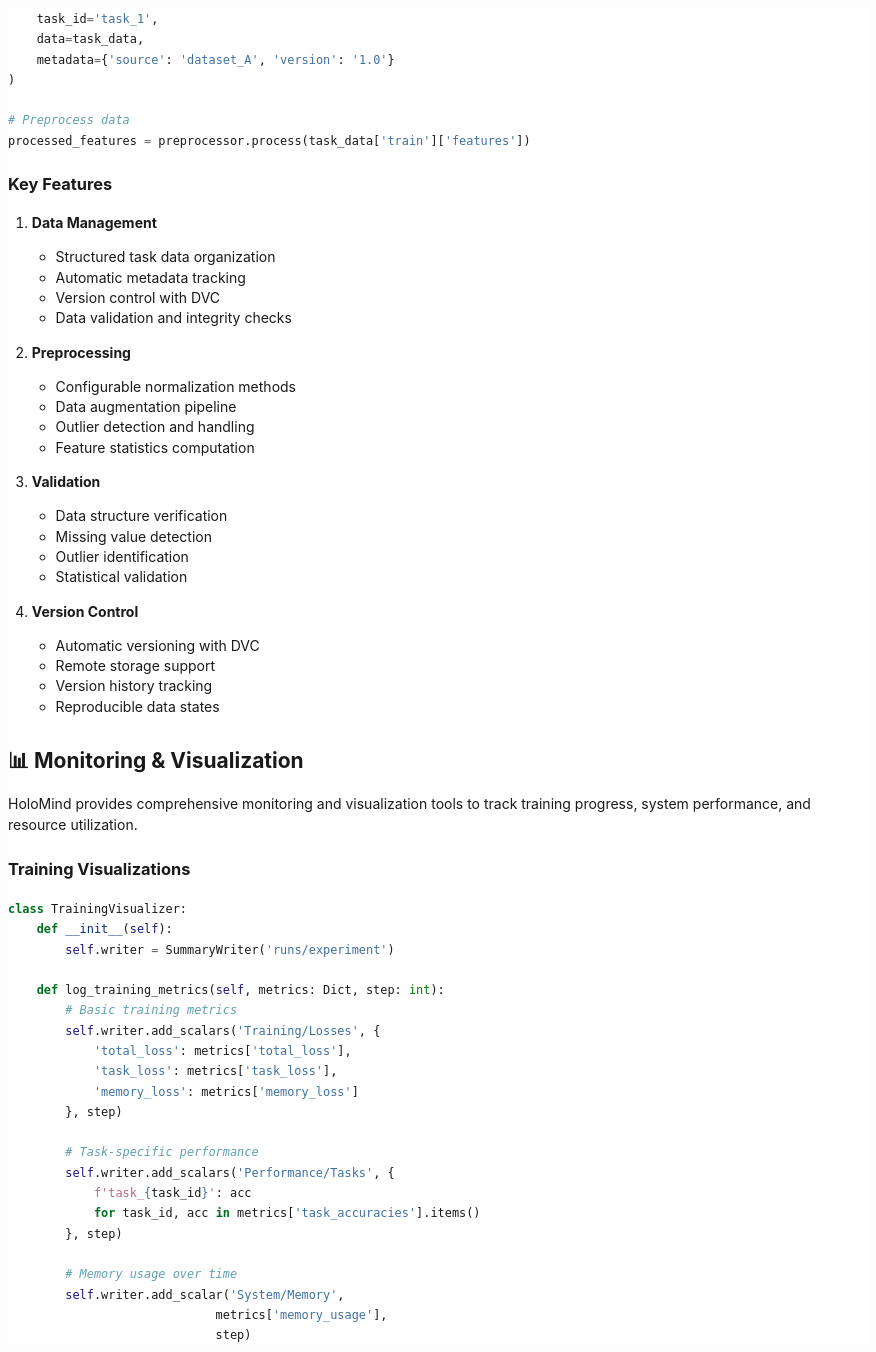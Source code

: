 ```python
    task_id='task_1',
    data=task_data,
    metadata={'source': 'dataset_A', 'version': '1.0'}
)

# Preprocess data
processed_features = preprocessor.process(task_data['train']['features'])
```

### Key Features

1. **Data Management**
   - Structured task data organization
   - Automatic metadata tracking
   - Version control with DVC
   - Data validation and integrity checks

2. **Preprocessing**
   - Configurable normalization methods
   - Data augmentation pipeline
   - Outlier detection and handling
   - Feature statistics computation

3. **Validation**
   - Data structure verification
   - Missing value detection
   - Outlier identification
   - Statistical validation

4. **Version Control**
   - Automatic versioning with DVC
   - Remote storage support
   - Version history tracking
   - Reproducible data states

## 📊 Monitoring & Visualization

HoloMind provides comprehensive monitoring and visualization tools to track training progress, system performance, and resource utilization.

### Training Visualizations
```python
class TrainingVisualizer:
    def __init__(self):
        self.writer = SummaryWriter('runs/experiment')
        
    def log_training_metrics(self, metrics: Dict, step: int):
        # Basic training metrics
        self.writer.add_scalars('Training/Losses', {
            'total_loss': metrics['total_loss'],
            'task_loss': metrics['task_loss'],
            'memory_loss': metrics['memory_loss']
        }, step)
        
        # Task-specific performance
        self.writer.add_scalars('Performance/Tasks', {
            f'task_{task_id}': acc 
            for task_id, acc in metrics['task_accuracies'].items()
        }, step)
        
        # Memory usage over time
        self.writer.add_scalar('System/Memory', 
                             metrics['memory_usage'], 
                             step)
```